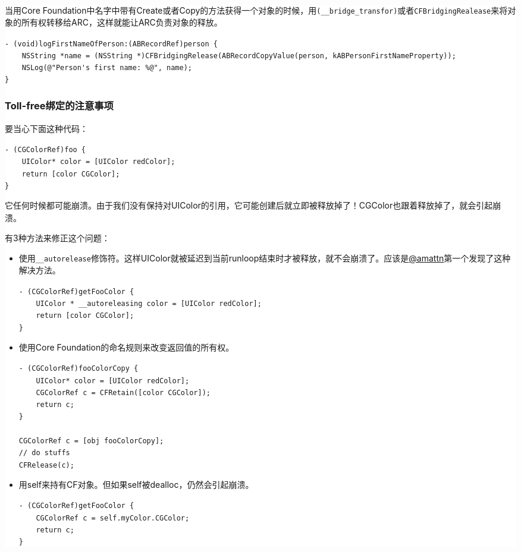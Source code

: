 当用Core Foundation中名字中带有Create或者Copy的方法获得一个对象的时候，用`(__bridge_transfor)`或者`CFBridgingRealease`来将对象的所有权转移给ARC，这样就能让ARC负责对象的释放。

```objc
- (void)logFirstNameOfPerson:(ABRecordRef)person {
	NSString *name = (NSString *)CFBridgingRelease(ABRecordCopyValue(person, kABPersonFirstNameProperty));
	NSLog(@"Person's first name: %@", name);
}
```

### Toll-free绑定的注意事项

要当心下面这种代码：

```objc
- (CGColorRef)foo {
	UIColor* color = [UIColor redColor];
	return [color CGColor];
}
```

它任何时候都可能崩溃。由于我们没有保持对UIColor的引用，它可能创建后就立即被释放掉了！CGColor也跟着释放掉了，就会引起崩溃。

有3种方法来修正这个问题：

* 使用`__autorelease`修饰符。这样UIColor就被延迟到当前runloop结束时才被释放，就不会崩溃了。应该是[@amattn](https://twitter.com/amattn)第一个发现了这种解决方法。

	```objc
	- (CGColorRef)getFooColor {
		UIColor * __autoreleasing color = [UIColor redColor];
		return [color CGColor];
	}
	```

* 使用Core Foundation的命名规则来改变返回值的所有权。

	```objc
	- (CGColorRef)fooColorCopy {
		UIColor* color = [UIColor redColor];
		CGColorRef c = CFRetain([color CGColor]);
		return c;
	}

	CGColorRef c = [obj fooColorCopy];
	// do stuffs
	CFRelease(c);
	```

* 用self来持有CF对象。但如果self被dealloc，仍然会引起崩溃。

	```objc
	- (CGColorRef)getFooColor {
		CGColorRef c = self.myColor.CGColor;
		return c;
	}
	```
